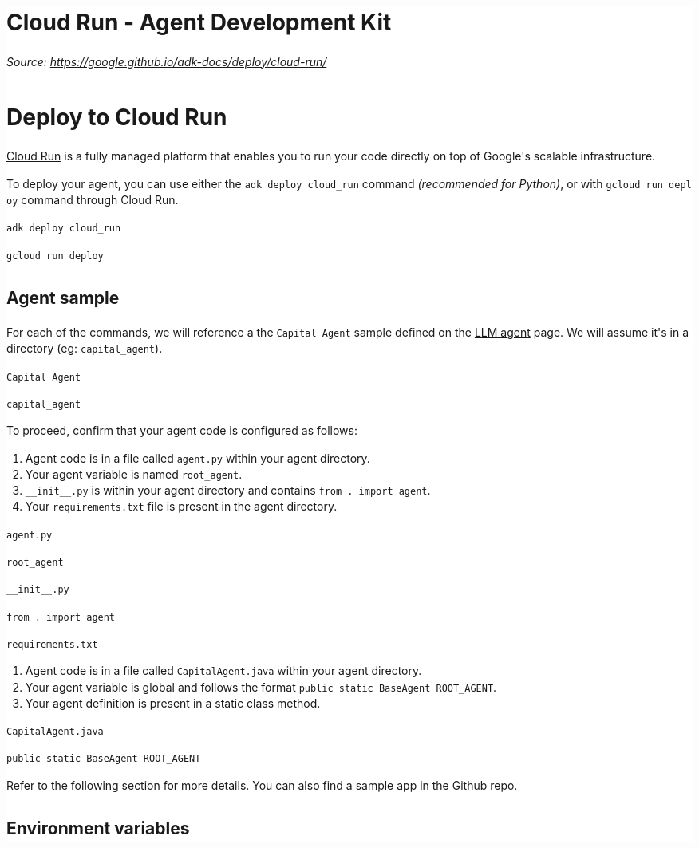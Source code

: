 # Cloud Run - Agent Development Kit

*Source: https://google.github.io/adk-docs/deploy/cloud-run/*

# Deploy to Cloud Run

[Cloud Run](https://cloud.google.com/run)
is a fully managed platform that enables you to run your code directly on top of Google's scalable infrastructure.

To deploy your agent, you can use either the `adk deploy cloud_run` command *(recommended for Python)*, or with `gcloud run deploy` command through Cloud Run.

`adk deploy cloud_run`

`gcloud run deploy`

## Agent sample

For each of the commands, we will reference a the `Capital Agent` sample defined on the [LLM agent](../../agents/llm-agents/) page. We will assume it's in a directory (eg: `capital_agent`).

`Capital Agent`

`capital_agent`

To proceed, confirm that your agent code is configured as follows:

1. Agent code is in a file called `agent.py` within your agent directory.
1. Your agent variable is named `root_agent`.
1. `__init__.py` is within your agent directory and contains `from . import agent`.
1. Your `requirements.txt` file is present in the agent directory.

`agent.py`

`root_agent`

`__init__.py`

`from . import agent`

`requirements.txt`

1. Agent code is in a file called `CapitalAgent.java` within your agent directory.
1. Your agent variable is global and follows the format `public static BaseAgent ROOT_AGENT`.
1. Your agent definition is present in a static class method.

`CapitalAgent.java`

`public static BaseAgent ROOT_AGENT`

Refer to the following section for more details. You can also find a [sample app](https://github.com/google/adk-docs/tree/main/examples/java/cloud-run) in the Github repo.

## Environment variables
